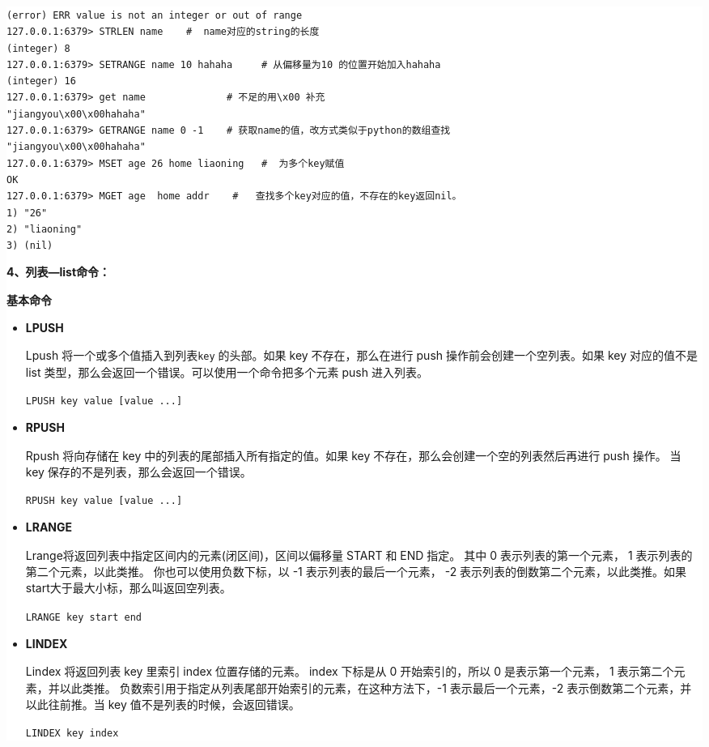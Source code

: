 ```shell
(error) ERR value is not an integer or out of range
127.0.0.1:6379> STRLEN name    #  name对应的string的长度
(integer) 8
127.0.0.1:6379> SETRANGE name 10 hahaha     # 从偏移量为10 的位置开始加入hahaha
(integer) 16
127.0.0.1:6379> get name              # 不足的用\x00 补充
"jiangyou\x00\x00hahaha"
127.0.0.1:6379> GETRANGE name 0 -1    # 获取name的值，改方式类似于python的数组查找
"jiangyou\x00\x00hahaha"
127.0.0.1:6379> MSET age 26 home liaoning   #  为多个key赋值
OK
127.0.0.1:6379> MGET age  home addr    #   查找多个key对应的值，不存在的key返回nil。
1) "26"
2) "liaoning"
3) (nil)
```



**4、列表—list命令：**

**基本命令**

- **LPUSH**

  Lpush 将一个或多个值插入到列表`key` 的头部。如果 key 不存在，那么在进行 push 操作前会创建一个空列表。如果 key 对应的值不是 list 类型，那么会返回一个错误。可以使用一个命令把多个元素 push 进入列表。

  ```shell
  LPUSH key value [value ...]
  ```

  

- **RPUSH**

  Rpush 将向存储在 key 中的列表的尾部插入所有指定的值。如果 key 不存在，那么会创建一个空的列表然后再进行 push 操作。 当 key 保存的不是列表，那么会返回一个错误。

  ```shell
  RPUSH key value [value ...]
  ```

  

- **LRANGE**

  Lrange将返回列表中指定区间内的元素(闭区间)，区间以偏移量 START 和 END 指定。 其中 0 表示列表的第一个元素， 1 表示列表的第二个元素，以此类推。 你也可以使用负数下标，以 -1 表示列表的最后一个元素， -2 表示列表的倒数第二个元素，以此类推。如果start大于最大小标，那么叫返回空列表。

  ```shell
  LRANGE key start end
  ```

- **LINDEX**

  Lindex 将返回列表 key 里索引 index 位置存储的元素。 index 下标是从 0 开始索引的，所以 0 是表示第一个元素， 1 表示第二个元素，并以此类推。 负数索引用于指定从列表尾部开始索引的元素，在这种方法下，-1 表示最后一个元素，-2 表示倒数第二个元素，并以此往前推。当 key 值不是列表的时候，会返回错误。

  ```shell
  LINDEX key index
  ```
